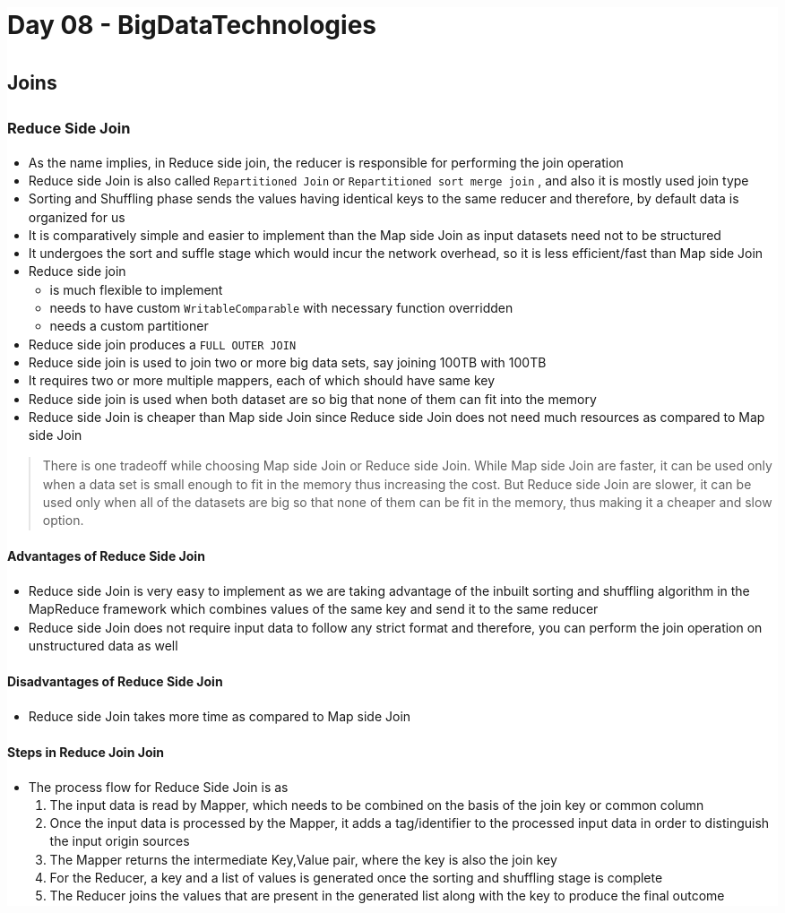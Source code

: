 # Day 08 - BigDataTechnologies

## Joins

### Reduce Side Join

- As the name implies, in Reduce side join, the reducer is responsible for performing the join operation
- Reduce side Join is also called `Repartitioned Join` or `Repartitioned sort merge join` , and also it is mostly used join type
- Sorting and Shuffling phase sends the values having identical keys to the same reducer and therefore, by default data is organized for us
- It is comparatively simple and easier to implement than the Map side Join as input datasets need not to be structured
- It undergoes the sort and suffle stage which would incur the network overhead, so it is less efficient/fast than Map side Join
- Reduce side join
  - is much flexible to implement
  - needs to have custom `WritableComparable` with necessary function overridden
  - needs a custom partitioner
- Reduce side join produces a `FULL OUTER JOIN`
- Reduce side join is used to join two or more big data sets, say joining 100TB with 100TB
- It requires two or more multiple mappers, each of which should have same key
- Reduce side join is used when both dataset are so big that none of them can fit into the memory
- Reduce side Join is cheaper than Map side Join since Reduce side Join does not need much resources as compared to Map side Join

> There is one tradeoff while choosing Map side Join or Reduce side Join. While Map side Join are faster, it can be used only when a data set is small enough to fit in the memory thus increasing the cost. But Reduce side Join are slower, it can be used only when all of the datasets are big so that none of them can be fit in the memory, thus making it a cheaper and slow option.

#### Advantages of Reduce Side Join

- Reduce side Join is very easy to implement as we are taking advantage of the inbuilt sorting and shuffling algorithm in the MapReduce framework which combines values of the same key and send it to the same reducer
- Reduce side Join does not require input data to follow any strict format and therefore, you can perform the join operation on unstructured data as well

#### Disadvantages of Reduce Side Join

- Reduce side Join takes more time as compared to Map side Join

#### Steps in Reduce Join Join

- The process flow for Reduce Side Join is as
    1. The input data is read by Mapper, which needs to be combined on the basis of the join key or common column
    2. Once the input data is processed by the Mapper, it adds a tag/identifier to the processed input data in order to distinguish the input origin sources
    3. The Mapper returns the intermediate Key,Value pair, where the key is also the join key
    4. For the Reducer, a key and a list of values is generated once the sorting and shuffling stage is complete
    5. The Reducer joins the values that are present in the generated list along with the key to produce the final outcome
